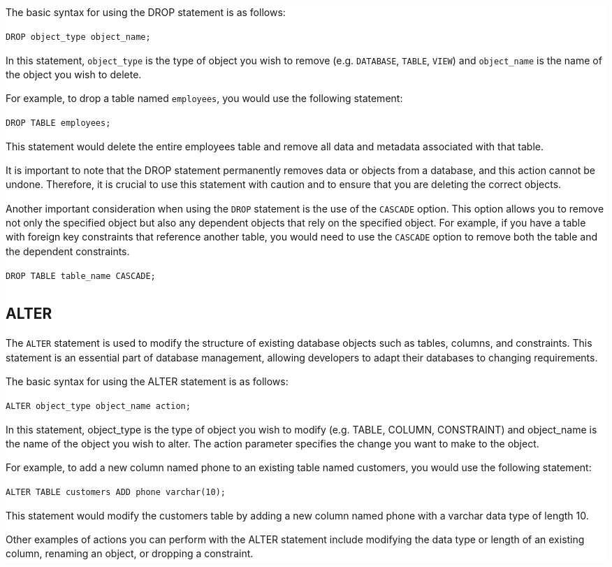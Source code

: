 The basic syntax for using the DROP statement is as follows:

```
DROP object_type object_name;
```

In this statement, ```object_type``` is the type of object you wish to remove (e.g. ```DATABASE```, ```TABLE```, ```VIEW```) and ```object_name``` is the name of the object you wish to delete.

For example, to drop a table named ```employees```, you would use the following statement:

```
DROP TABLE employees;
```

This statement would delete the entire employees table and remove all data and metadata associated with that table.

It is important to note that the DROP statement permanently removes data or objects from a database, and this action cannot be undone. Therefore, it is crucial to use this statement with caution and to ensure that you are deleting the correct objects.

Another important consideration when using the ```DROP``` statement is the use of the ```CASCADE``` option. This option allows you to remove not only the specified object but also any dependent objects that rely on the specified object. For example, if you have a table with foreign key constraints that reference another table, you would need to use the ```CASCADE``` option to remove both the table and the dependent constraints.

```
DROP TABLE table_name CASCADE;
```

## ALTER

The ```ALTER``` statement is used to modify the structure of existing database objects such as tables, columns, and constraints. This statement is an essential part of database management, allowing developers to adapt their databases to changing requirements.

The basic syntax for using the ALTER statement is as follows:

```
ALTER object_type object_name action;
```

In this statement, object_type is the type of object you wish to modify (e.g. TABLE, COLUMN, CONSTRAINT) and object_name is the name of the object you wish to alter. The action parameter specifies the change you want to make to the object.

For example, to add a new column named phone to an existing table named customers, you would use the following statement:

```
ALTER TABLE customers ADD phone varchar(10);
```

This statement would modify the customers table by adding a new column named phone with a varchar data type of length 10.

Other examples of actions you can perform with the ALTER statement include modifying the data type or length of an existing column, renaming an object, or dropping a constraint.
